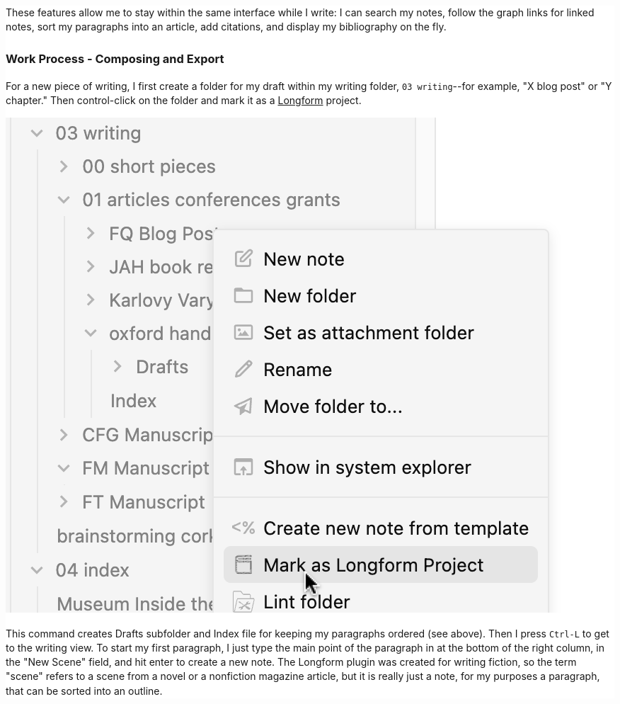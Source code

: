 These features allow me to stay within the same interface while I write: I can search my notes, follow the graph links for linked notes, sort my paragraphs into an article, add citations, and display my bibliography on the fly.

### Work Process - Composing and Export

For a new piece of writing, I first create a folder for my draft within my writing folder, `03 writing`--for example, "X blog post" or "Y chapter." Then control-click on the folder and mark it as a [Longform](https://github.com/kevboh/longform) project.

![mark as longform project.png](res/mark%20as%20longform%20project.png)

This command creates Drafts subfolder and Index file for keeping my paragraphs ordered (see above). Then I press `Ctrl-L` to get to the writing view. To start my first paragraph, I just type the main point of the paragraph in at the bottom of the right column, in the "New Scene" field, and hit enter to create a new note. The Longform plugin was created for writing fiction, so the term "scene" refers to a scene from a novel or a nonfiction magazine article, but it is really just a note, for my purposes a paragraph, that can be sorted into an outline.
